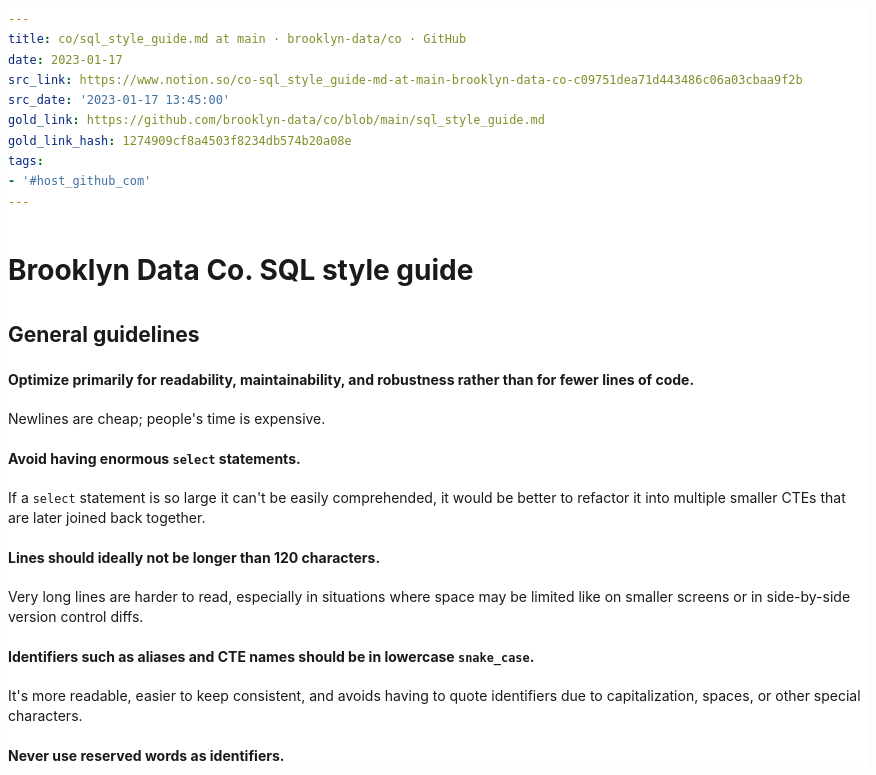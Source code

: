 ```yaml
---
title: co/sql_style_guide.md at main · brooklyn-data/co · GitHub
date: 2023-01-17
src_link: https://www.notion.so/co-sql_style_guide-md-at-main-brooklyn-data-co-c09751dea71d443486c06a03cbaa9f2b
src_date: '2023-01-17 13:45:00'
gold_link: https://github.com/brooklyn-data/co/blob/main/sql_style_guide.md
gold_link_hash: 1274909cf8a4503f8234db574b20a08e
tags:
- '#host_github_com'
---
```


Brooklyn Data Co. SQL style guide
=================================


  

General guidelines
------------------


#### Optimize primarily for readability, maintainability, and robustness rather than for fewer lines of code.


Newlines are cheap; people's time is expensive.


  

#### Avoid having enormous `select` statements.


If a `select` statement is so large it can't be easily comprehended, it would be better to refactor it into multiple smaller CTEs that are later joined back together.


  

#### Lines should ideally not be longer than 120 characters.


Very long lines are harder to read, especially in situations where space may be limited like on smaller screens or in side-by-side version control diffs.


  

#### Identifiers such as aliases and CTE names should be in lowercase `snake_case`.


It's more readable, easier to keep consistent, and avoids having to quote identifiers due to capitalization, spaces, or other special characters.


  

#### Never use reserved words as identifiers.
